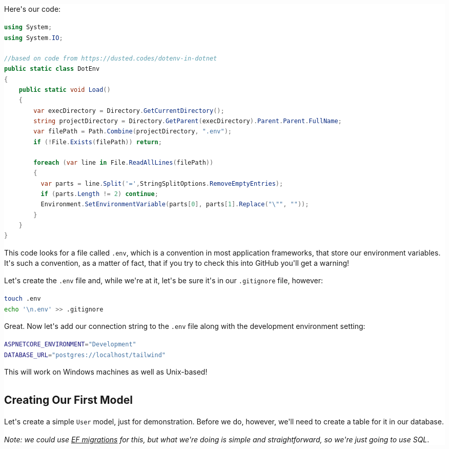 Here's our code:

```cs
using System;
using System.IO;

//based on code from https://dusted.codes/dotenv-in-dotnet
public static class DotEnv
{
    public static void Load()
    {
        var execDirectory = Directory.GetCurrentDirectory();
        string projectDirectory = Directory.GetParent(execDirectory).Parent.Parent.FullName;
        var filePath = Path.Combine(projectDirectory, ".env");
        if (!File.Exists(filePath)) return;
        
        foreach (var line in File.ReadAllLines(filePath))
        {
          var parts = line.Split('=',StringSplitOptions.RemoveEmptyEntries);
          if (parts.Length != 2) continue;
          Environment.SetEnvironmentVariable(parts[0], parts[1].Replace("\"", ""));
        }
    }
}
```

This code looks for a file called `.env`, which is a convention in most application frameworks, that store our environment variables. It's such a convention, as a matter of fact, that if you try to check this into GitHub you'll get a warning!

Let's create the `.env` file and, while we're at it, let's be sure it's in our `.gitignore` file, however:

```sh
touch .env
echo '\n.env' >> .gitignore
```

Great. Now let's add our connection string to the `.env` file along with the development environment setting:

```sh
ASPNETCORE_ENVIRONMENT="Development"
DATABASE_URL="postgres://localhost/tailwind"
```

This will work on Windows machines as well as Unix-based!

## Creating Our First Model

Let's create a simple `User` model, just for demonstration. Before we do, however, we'll need to create a table for it in our database. 

_Note: we could use [EF migrations](https://learn.microsoft.com/en-us/ef/core/managing-schemas/migrations/?tabs=dotnet-core-cli) for this, but what we're doing is simple and straightforward, so we're just going to use SQL_.
